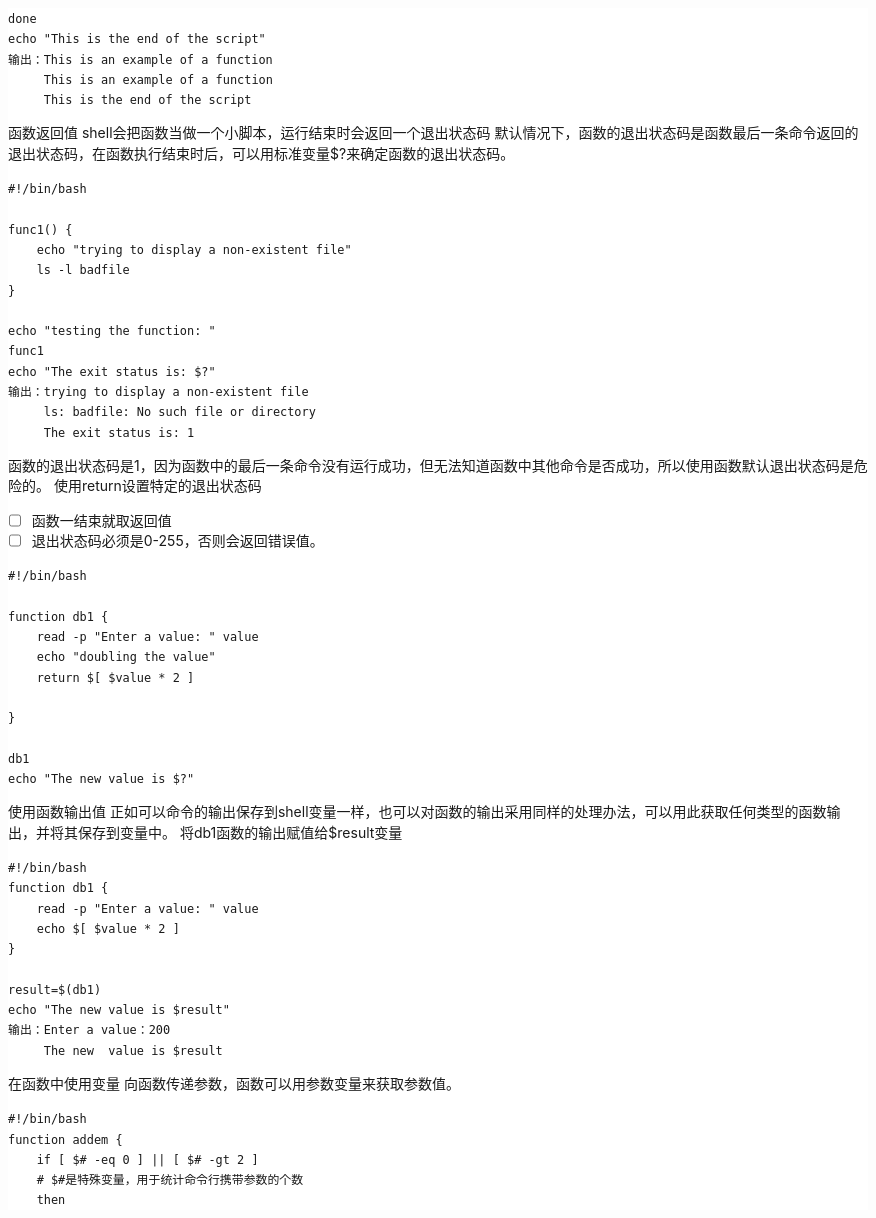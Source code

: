 ```
done
echo "This is the end of the script"
输出：This is an example of a function
	 This is an example of a function
	 This is the end of the script
```
函数返回值
shell会把函数当做一个小脚本，运行结束时会返回一个退出状态码
默认情况下，函数的退出状态码是函数最后一条命令返回的退出状态码，在函数执行结束时后，可以用标准变量$?来确定函数的退出状态码。
```
#!/bin/bash

func1() {
    echo "trying to display a non-existent file"
    ls -l badfile
}

echo "testing the function: "
func1
echo "The exit status is: $?"
输出：trying to display a non-existent file
	 ls: badfile: No such file or directory
	 The exit status is: 1
```
函数的退出状态码是1，因为函数中的最后一条命令没有运行成功，但无法知道函数中其他命令是否成功，所以使用函数默认退出状态码是危险的。
使用return设置特定的退出状态码
- [ ] 函数一结束就取返回值
- [ ] 退出状态码必须是0-255，否则会返回错误值。
```
#!/bin/bash

function db1 {
    read -p "Enter a value: " value
    echo "doubling the value"
    return $[ $value * 2 ]
    
}

db1
echo "The new value is $?"
```
使用函数输出值
正如可以命令的输出保存到shell变量一样，也可以对函数的输出采用同样的处理办法，可以用此获取任何类型的函数输出，并将其保存到变量中。
将db1函数的输出赋值给$result变量
```
#!/bin/bash
function db1 {
    read -p "Enter a value: " value
    echo $[ $value * 2 ]
}

result=$(db1)
echo "The new value is $result"
输出：Enter a value：200
	 The new  value is $result
```
在函数中使用变量
向函数传递参数，函数可以用参数变量来获取参数值。
```
#!/bin/bash
function addem {
    if [ $# -eq 0 ] || [ $# -gt 2 ]
    # $#是特殊变量，用于统计命令行携带参数的个数
    then
```